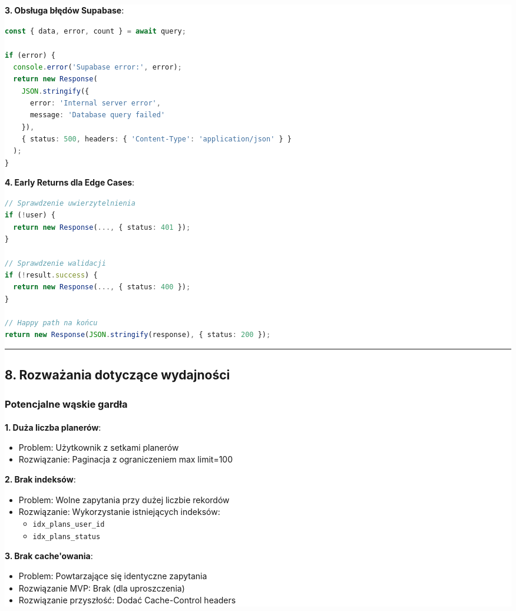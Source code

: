 **3. Obsługa błędów Supabase**:
```typescript
const { data, error, count } = await query;

if (error) {
  console.error('Supabase error:', error);
  return new Response(
    JSON.stringify({
      error: 'Internal server error',
      message: 'Database query failed'
    }),
    { status: 500, headers: { 'Content-Type': 'application/json' } }
  );
}
```

**4. Early Returns dla Edge Cases**:
```typescript
// Sprawdzenie uwierzytelnienia
if (!user) {
  return new Response(..., { status: 401 });
}

// Sprawdzenie walidacji
if (!result.success) {
  return new Response(..., { status: 400 });
}

// Happy path na końcu
return new Response(JSON.stringify(response), { status: 200 });
```

---

## 8. Rozważania dotyczące wydajności

### Potencjalne wąskie gardła

**1. Duża liczba planerów**:
- Problem: Użytkownik z setkami planerów
- Rozwiązanie: Paginacja z ograniczeniem max limit=100

**2. Brak indeksów**:
- Problem: Wolne zapytania przy dużej liczbie rekordów
- Rozwiązanie: Wykorzystanie istniejących indeksów:
  - `idx_plans_user_id`
  - `idx_plans_status`

**3. Brak cache'owania**:
- Problem: Powtarzające się identyczne zapytania
- Rozwiązanie MVP: Brak (dla uproszczenia)
- Rozwiązanie przyszłość: Dodać Cache-Control headers
